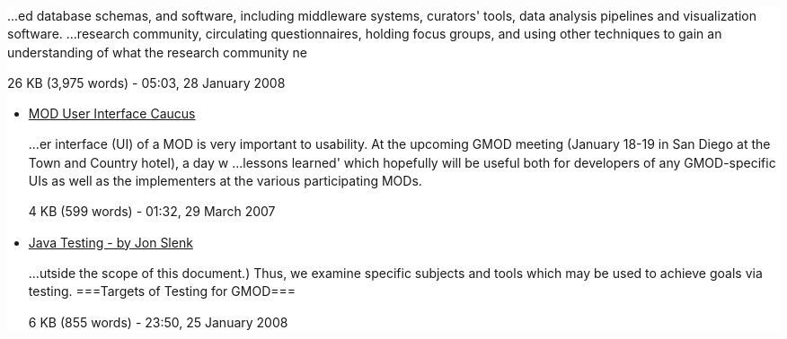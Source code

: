   <div class="searchresult">

  ...ed database schemas, and software, including middleware systems,
  curators' <span class="searchmatch">tools</span>, data analysis
  pipelines and visualization software. ...research community,
  circulating questionnaires, holding focus groups, and
  <span class="searchmatch">using</span> other techniques to gain an
  understanding of what the research community ne

  </div>

  <div class="mw-search-result-data">

  26 KB (3,975 words) - 05:03, 28 January 2008

  </div>

- <div class="mw-search-result-heading">

  [MOD User Interface
  Caucus](/wiki/MOD_User_Interface_Caucus "MOD User Interface Caucus")

  </div>

  <div class="searchresult">

  ...er interface (UI) of a MOD is very important to usability. At the
  upcoming <span class="searchmatch">GMOD</span> meeting (January 18-19
  in San Diego at the Town and Country hotel), a day w ...lessons
  learned' which hopefully will be useful both for developers of any
  <span class="searchmatch">GMOD</span>-specific UIs as well as the
  implementers at the various participating MODs.

  </div>

  <div class="mw-search-result-data">

  4 KB (599 words) - 01:32, 29 March 2007

  </div>

- <div class="mw-search-result-heading">

  [Java Testing - by Jon
  Slenk](/wiki/Java_Testing_-_by_Jon_Slenk "Java Testing - by Jon Slenk")

  </div>

  <div class="searchresult">

  ...utside the scope of this document.) Thus, we examine specific
  subjects and <span class="searchmatch">tools</span> which may be used
  to achieve goals via testing. ===Targets of Testing for
  <span class="searchmatch">GMOD</span>===

  </div>

  <div class="mw-search-result-data">

  6 KB (855 words) - 23:50, 25 January 2008
